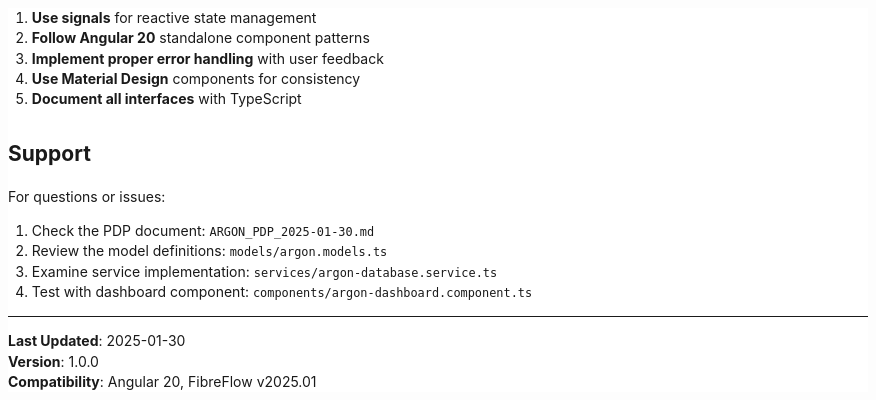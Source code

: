 1. **Use signals** for reactive state management
2. **Follow Angular 20** standalone component patterns
3. **Implement proper error handling** with user feedback
4. **Use Material Design** components for consistency
5. **Document all interfaces** with TypeScript

## Support

For questions or issues:

1. Check the PDP document: `ARGON_PDP_2025-01-30.md`
2. Review the model definitions: `models/argon.models.ts`
3. Examine service implementation: `services/argon-database.service.ts`
4. Test with dashboard component: `components/argon-dashboard.component.ts`

---

**Last Updated**: 2025-01-30  
**Version**: 1.0.0  
**Compatibility**: Angular 20, FibreFlow v2025.01